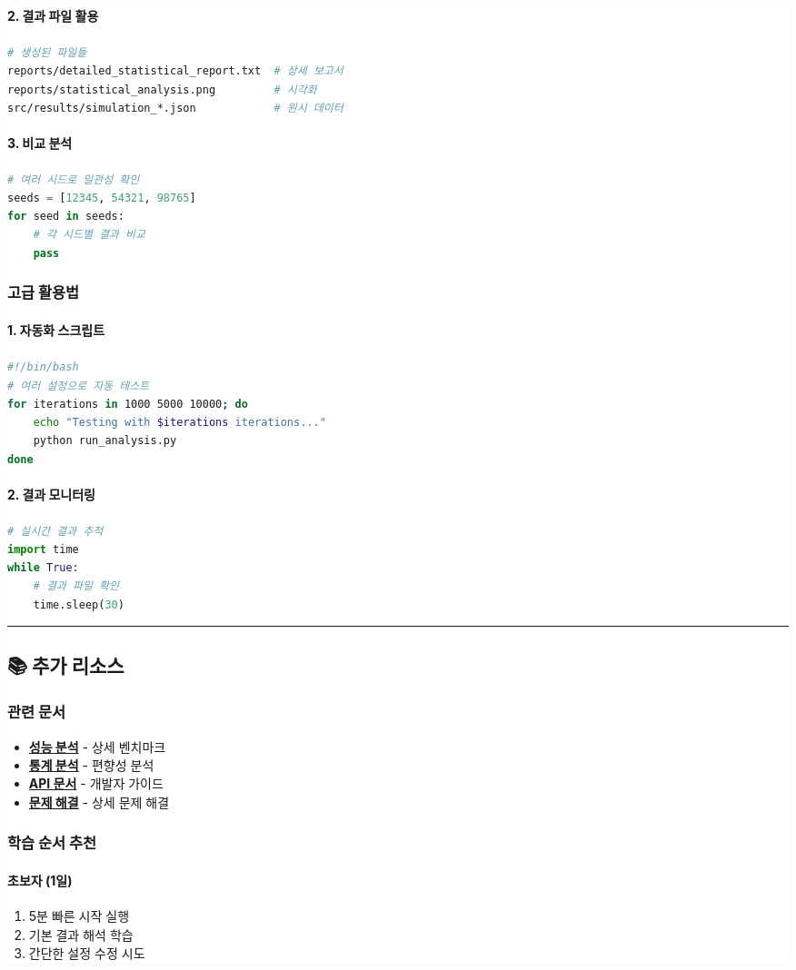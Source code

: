 #### 2. 결과 파일 활용
```bash
# 생성된 파일들
reports/detailed_statistical_report.txt  # 상세 보고서
reports/statistical_analysis.png         # 시각화
src/results/simulation_*.json            # 원시 데이터
```

#### 3. 비교 분석
```python
# 여러 시드로 일관성 확인
seeds = [12345, 54321, 98765]
for seed in seeds:
    # 각 시드별 결과 비교
    pass
```

### 고급 활용법

#### 1. 자동화 스크립트
```bash
#!/bin/bash
# 여러 설정으로 자동 테스트
for iterations in 1000 5000 10000; do
    echo "Testing with $iterations iterations..."
    python run_analysis.py
done
```

#### 2. 결과 모니터링
```python
# 실시간 결과 추적
import time
while True:
    # 결과 파일 확인
    time.sleep(30)
```

---

## 📚 추가 리소스

### 관련 문서
- **[성능 분석](04_PERFORMANCE_ANALYSIS.md)** - 상세 벤치마크
- **[통계 분석](05_STATISTICAL_ANALYSIS.md)** - 편향성 분석
- **[API 문서](03_API_REFERENCE.md)** - 개발자 가이드
- **[문제 해결](06_TROUBLESHOOTING.md)** - 상세 문제 해결

### 학습 순서 추천

#### 초보자 (1일)
1. 5분 빠른 시작 실행
2. 기본 결과 해석 학습
3. 간단한 설정 수정 시도

